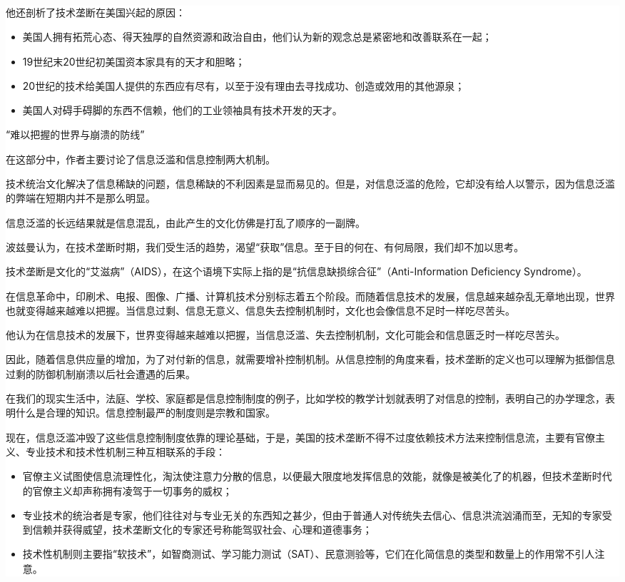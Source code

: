 

他还剖析了技术垄断在美国兴起的原因：



- 美国人拥有拓荒心态、得天独厚的自然资源和政治自由，他们认为新的观念总是紧密地和改善联系在一起；



- 19世纪末20世纪初美国资本家具有的天才和胆略；



- 20世纪的技术给美国人提供的东西应有尽有，以至于没有理由去寻找成功、创造或效用的其他源泉；



- 美国人对碍手碍脚的东西不信赖，他们的工业领袖具有技术开发的天才。



“难以把握的世界与崩溃的防线”



在这部分中，作者主要讨论了信息泛滥和信息控制两大机制。



技术统治文化解决了信息稀缺的问题，信息稀缺的不利因素是显而易见的。但是，对信息泛滥的危险，它却没有给人以警示，因为信息泛滥的弊端在短期内并不是那么明显。



信息泛滥的长远结果就是信息混乱，由此产生的文化仿佛是打乱了顺序的一副牌。



波兹曼认为，在技术垄断时期，我们受生活的趋势，渴望“获取”信息。至于目的何在、有何局限，我们却不加以思考。



技术垄断是文化的“艾滋病”（AIDS），在这个语境下实际上指的是“抗信息缺损综合征”（Anti-Information Deficiency Syndrome）。



在信息革命中，印刷术、电报、图像、广播、计算机技术分别标志着五个阶段。而随着信息技术的发展，信息越来越杂乱无章地出现，世界也就变得越来越难以把握。当信息过剩、信息无意义、信息失去控制机制时，文化也会像信息不足时一样吃尽苦头。



他认为在信息技术的发展下，世界变得越来越难以把握，当信息泛滥、失去控制机制，文化可能会和信息匮乏时一样吃尽苦头。



因此，随着信息供应量的增加，为了对付新的信息，就需要增补控制机制。从信息控制的角度来看，技术垄断的定义也可以理解为抵御信息过剩的防御机制崩溃以后社会遭遇的后果。



在我们的现实生活中，法庭、学校、家庭都是信息控制制度的例子，比如学校的教学计划就表明了对信息的控制，表明自己的办学理念，表明什么是合理的知识。信息控制最严的制度则是宗教和国家。



现在，信息泛滥冲毁了这些信息控制制度依靠的理论基础，于是，美国的技术垄断不得不过度依赖技术方法来控制信息流，主要有官僚主义、专业技术和技术性机制三种互相联系的手段：



- 官僚主义试图使信息流理性化，淘汰使注意力分散的信息，以便最大限度地发挥信息的效能，就像是被美化了的机器，但技术垄断时代的官僚主义却声称拥有凌驾于一切事务的威权；



- 专业技术的统治者是专家，他们往往对与专业无关的东西知之甚少，但由于普通人对传统失去信心、信息洪流汹涌而至，无知的专家受到信赖并获得威望，技术垄断文化的专家还号称能驾驭社会、心理和道德事务；



- 技术性机制则主要指“软技术”，如智商测试、学习能力测试（SAT）、民意测验等，它们在化简信息的类型和数量上的作用常不引人注意。
